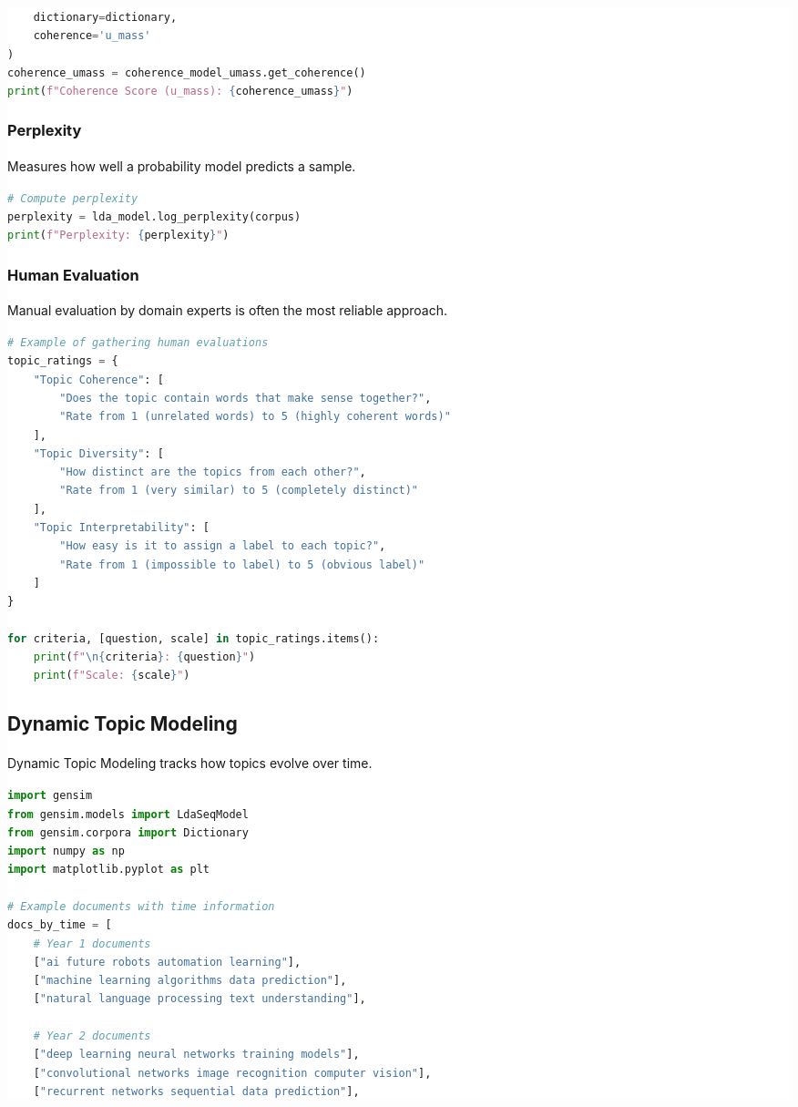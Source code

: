 ```python
    dictionary=dictionary, 
    coherence='u_mass'
)
coherence_umass = coherence_model_umass.get_coherence()
print(f"Coherence Score (u_mass): {coherence_umass}")
```

### Perplexity

Measures how well a probability model predicts a sample.

```python
# Compute perplexity
perplexity = lda_model.log_perplexity(corpus)
print(f"Perplexity: {perplexity}")
```

### Human Evaluation

Manual evaluation by domain experts is often the most reliable approach.

```python
# Example of gathering human evaluations
topic_ratings = {
    "Topic Coherence": [
        "Does the topic contain words that make sense together?",
        "Rate from 1 (unrelated words) to 5 (highly coherent words)"
    ],
    "Topic Diversity": [
        "How distinct are the topics from each other?",
        "Rate from 1 (very similar) to 5 (completely distinct)"
    ],
    "Topic Interpretability": [
        "How easy is it to assign a label to each topic?",
        "Rate from 1 (impossible to label) to 5 (obvious label)"
    ]
}

for criteria, [question, scale] in topic_ratings.items():
    print(f"\n{criteria}: {question}")
    print(f"Scale: {scale}")
```

## Dynamic Topic Modeling

Dynamic Topic Modeling tracks how topics evolve over time.

```python
import gensim
from gensim.models import LdaSeqModel
from gensim.corpora import Dictionary
import numpy as np
import matplotlib.pyplot as plt

# Example documents with time information
docs_by_time = [
    # Year 1 documents
    ["ai future robots automation learning"],
    ["machine learning algorithms data prediction"],
    ["natural language processing text understanding"],
    
    # Year 2 documents
    ["deep learning neural networks training models"],
    ["convolutional networks image recognition computer vision"],
    ["recurrent networks sequential data prediction"],
```